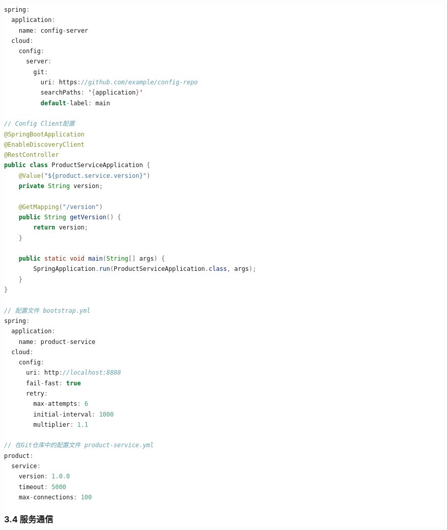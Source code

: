 ```java
spring:
  application:
    name: config-server
  cloud:
    config:
      server:
        git:
          uri: https://github.com/example/config-repo
          searchPaths: '{application}'
          default-label: main

// Config Client配置
@SpringBootApplication
@EnableDiscoveryClient
@RestController
public class ProductServiceApplication {
    @Value("${product.service.version}")
    private String version;
    
    @GetMapping("/version")
    public String getVersion() {
        return version;
    }
    
    public static void main(String[] args) {
        SpringApplication.run(ProductServiceApplication.class, args);
    }
}

// 配置文件 bootstrap.yml
spring:
  application:
    name: product-service
  cloud:
    config:
      uri: http://localhost:8888
      fail-fast: true
      retry:
        max-attempts: 6
        initial-interval: 1000
        multiplier: 1.1

// 在Git仓库中的配置文件 product-service.yml
product:
  service:
    version: 1.0.0
    timeout: 5000
    max-connections: 100
```

### 3.4 服务通信
